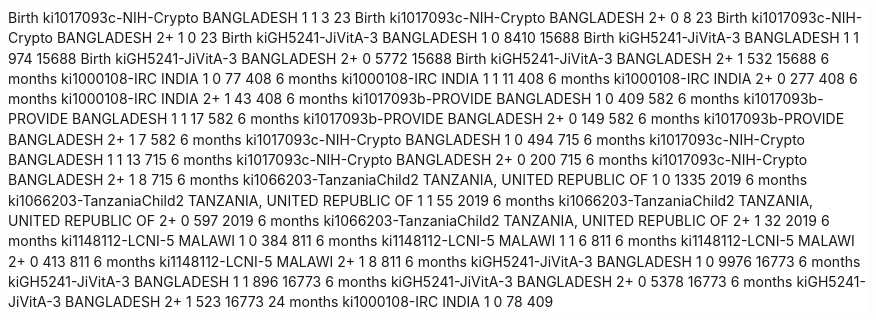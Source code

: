 Birth       ki1017093c-NIH-Crypto      BANGLADESH                     1                1        3      23
Birth       ki1017093c-NIH-Crypto      BANGLADESH                     2+               0        8      23
Birth       ki1017093c-NIH-Crypto      BANGLADESH                     2+               1        0      23
Birth       kiGH5241-JiVitA-3          BANGLADESH                     1                0     8410   15688
Birth       kiGH5241-JiVitA-3          BANGLADESH                     1                1      974   15688
Birth       kiGH5241-JiVitA-3          BANGLADESH                     2+               0     5772   15688
Birth       kiGH5241-JiVitA-3          BANGLADESH                     2+               1      532   15688
6 months    ki1000108-IRC              INDIA                          1                0       77     408
6 months    ki1000108-IRC              INDIA                          1                1       11     408
6 months    ki1000108-IRC              INDIA                          2+               0      277     408
6 months    ki1000108-IRC              INDIA                          2+               1       43     408
6 months    ki1017093b-PROVIDE         BANGLADESH                     1                0      409     582
6 months    ki1017093b-PROVIDE         BANGLADESH                     1                1       17     582
6 months    ki1017093b-PROVIDE         BANGLADESH                     2+               0      149     582
6 months    ki1017093b-PROVIDE         BANGLADESH                     2+               1        7     582
6 months    ki1017093c-NIH-Crypto      BANGLADESH                     1                0      494     715
6 months    ki1017093c-NIH-Crypto      BANGLADESH                     1                1       13     715
6 months    ki1017093c-NIH-Crypto      BANGLADESH                     2+               0      200     715
6 months    ki1017093c-NIH-Crypto      BANGLADESH                     2+               1        8     715
6 months    ki1066203-TanzaniaChild2   TANZANIA, UNITED REPUBLIC OF   1                0     1335    2019
6 months    ki1066203-TanzaniaChild2   TANZANIA, UNITED REPUBLIC OF   1                1       55    2019
6 months    ki1066203-TanzaniaChild2   TANZANIA, UNITED REPUBLIC OF   2+               0      597    2019
6 months    ki1066203-TanzaniaChild2   TANZANIA, UNITED REPUBLIC OF   2+               1       32    2019
6 months    ki1148112-LCNI-5           MALAWI                         1                0      384     811
6 months    ki1148112-LCNI-5           MALAWI                         1                1        6     811
6 months    ki1148112-LCNI-5           MALAWI                         2+               0      413     811
6 months    ki1148112-LCNI-5           MALAWI                         2+               1        8     811
6 months    kiGH5241-JiVitA-3          BANGLADESH                     1                0     9976   16773
6 months    kiGH5241-JiVitA-3          BANGLADESH                     1                1      896   16773
6 months    kiGH5241-JiVitA-3          BANGLADESH                     2+               0     5378   16773
6 months    kiGH5241-JiVitA-3          BANGLADESH                     2+               1      523   16773
24 months   ki1000108-IRC              INDIA                          1                0       78     409